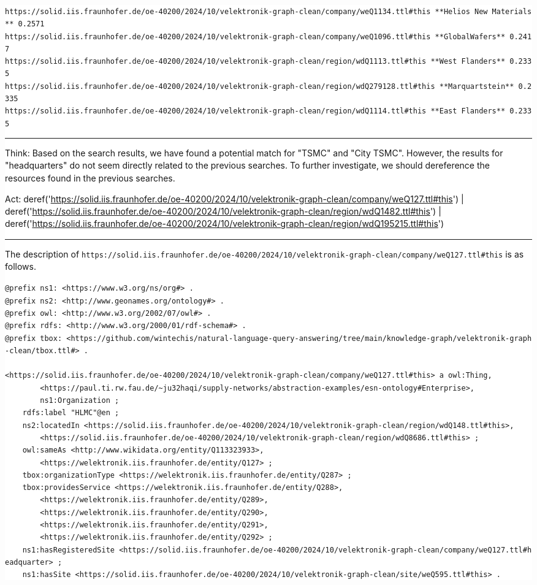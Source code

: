     https://solid.iis.fraunhofer.de/oe-40200/2024/10/velektronik-graph-clean/company/weQ1134.ttl#this **Helios New Materials** 0.2571
    https://solid.iis.fraunhofer.de/oe-40200/2024/10/velektronik-graph-clean/company/weQ1096.ttl#this **GlobalWafers** 0.2417
    https://solid.iis.fraunhofer.de/oe-40200/2024/10/velektronik-graph-clean/region/wdQ1113.ttl#this **West Flanders** 0.2335
    https://solid.iis.fraunhofer.de/oe-40200/2024/10/velektronik-graph-clean/region/wdQ279128.ttl#this **Marquartstein** 0.2335
    https://solid.iis.fraunhofer.de/oe-40200/2024/10/velektronik-graph-clean/region/wdQ1114.ttl#this **East Flanders** 0.2335

***

Think: Based on the search results, we have found a potential match for "TSMC" and "City TSMC". However, the results for "headquarters" do not seem directly related to the previous searches. To further investigate, we should dereference the resources found in the previous searches.

Act: deref('https://solid.iis.fraunhofer.de/oe-40200/2024/10/velektronik-graph-clean/company/weQ127.ttl#this') | deref('https://solid.iis.fraunhofer.de/oe-40200/2024/10/velektronik-graph-clean/region/wdQ1482.ttl#this') | deref('https://solid.iis.fraunhofer.de/oe-40200/2024/10/velektronik-graph-clean/region/wdQ195215.ttl#this')

***

The description of `https://solid.iis.fraunhofer.de/oe-40200/2024/10/velektronik-graph-clean/company/weQ127.ttl#this` is as follows.

    @prefix ns1: <https://www.w3.org/ns/org#> .
    @prefix ns2: <http://www.geonames.org/ontology#> .
    @prefix owl: <http://www.w3.org/2002/07/owl#> .
    @prefix rdfs: <http://www.w3.org/2000/01/rdf-schema#> .
    @prefix tbox: <https://github.com/wintechis/natural-language-query-answering/tree/main/knowledge-graph/velektronik-graph-clean/tbox.ttl#> .
    
    <https://solid.iis.fraunhofer.de/oe-40200/2024/10/velektronik-graph-clean/company/weQ127.ttl#this> a owl:Thing,
            <https://paul.ti.rw.fau.de/~ju32haqi/supply-networks/abstraction-examples/esn-ontology#Enterprise>,
            ns1:Organization ;
        rdfs:label "HLMC"@en ;
        ns2:locatedIn <https://solid.iis.fraunhofer.de/oe-40200/2024/10/velektronik-graph-clean/region/wdQ148.ttl#this>,
            <https://solid.iis.fraunhofer.de/oe-40200/2024/10/velektronik-graph-clean/region/wdQ8686.ttl#this> ;
        owl:sameAs <http://www.wikidata.org/entity/Q113323933>,
            <https://welektronik.iis.fraunhofer.de/entity/Q127> ;
        tbox:organizationType <https://welektronik.iis.fraunhofer.de/entity/Q287> ;
        tbox:providesService <https://welektronik.iis.fraunhofer.de/entity/Q288>,
            <https://welektronik.iis.fraunhofer.de/entity/Q289>,
            <https://welektronik.iis.fraunhofer.de/entity/Q290>,
            <https://welektronik.iis.fraunhofer.de/entity/Q291>,
            <https://welektronik.iis.fraunhofer.de/entity/Q292> ;
        ns1:hasRegisteredSite <https://solid.iis.fraunhofer.de/oe-40200/2024/10/velektronik-graph-clean/company/weQ127.ttl#headquarter> ;
        ns1:hasSite <https://solid.iis.fraunhofer.de/oe-40200/2024/10/velektronik-graph-clean/site/weQ595.ttl#this> .
